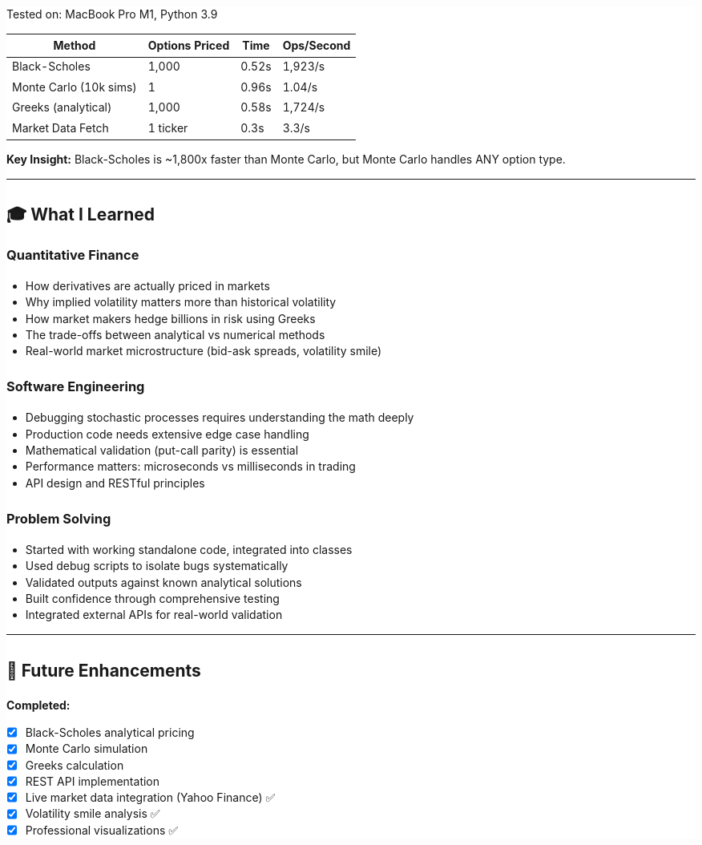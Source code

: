 Tested on: MacBook Pro M1, Python 3.9

| Method | Options Priced | Time | Ops/Second |
|--------|---------------|------|------------|
| Black-Scholes | 1,000 | 0.52s | 1,923/s |
| Monte Carlo (10k sims) | 1 | 0.96s | 1.04/s |
| Greeks (analytical) | 1,000 | 0.58s | 1,724/s |
| Market Data Fetch | 1 ticker | 0.3s | 3.3/s |

**Key Insight:** Black-Scholes is ~1,800x faster than Monte Carlo, but Monte Carlo handles ANY option type.

---

## 🎓 What I Learned

### Quantitative Finance
- How derivatives are actually priced in markets
- Why implied volatility matters more than historical volatility
- How market makers hedge billions in risk using Greeks
- The trade-offs between analytical vs numerical methods
- Real-world market microstructure (bid-ask spreads, volatility smile)

### Software Engineering
- Debugging stochastic processes requires understanding the math deeply
- Production code needs extensive edge case handling
- Mathematical validation (put-call parity) is essential
- Performance matters: microseconds vs milliseconds in trading
- API design and RESTful principles

### Problem Solving
- Started with working standalone code, integrated into classes
- Used debug scripts to isolate bugs systematically
- Validated outputs against known analytical solutions
- Built confidence through comprehensive testing
- Integrated external APIs for real-world validation

---

## 🚀 Future Enhancements

**Completed:**
- [x] Black-Scholes analytical pricing
- [x] Monte Carlo simulation
- [x] Greeks calculation
- [x] REST API implementation
- [x] Live market data integration (Yahoo Finance) ✅
- [x] Volatility smile analysis ✅
- [x] Professional visualizations ✅
